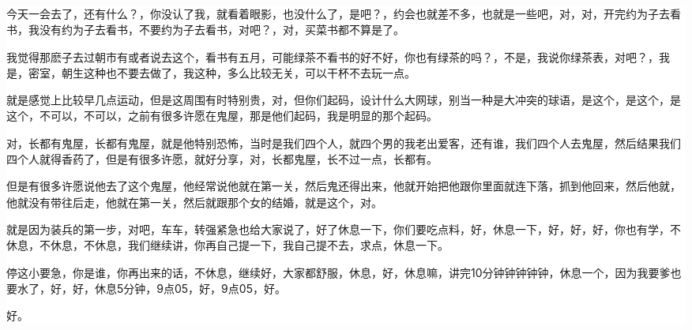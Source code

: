 今天一会去了，还有什么？，你没认了我，就看着眼影，也没什么了，是吧？，约会也就差不多，也就是一些吧，对，对，开完约为子去看书，我没有约为子去看书，不要约为子去看书，对吧？，对，买菜书都不算是了。

我觉得那麽子去过朝市有或者说去这个，看书有五月，可能绿茶不看书的好不好，你也有绿茶的吗？，不是，我说你绿茶表，对吧？，我是，密室，朝生这种也不要去做了，我这种，多么比较无关，可以干杯不去玩一点。

就是感觉上比较早几点运动，但是这周围有时特别贵，对，但你们起码，设计什么大网球，别当一种是大冲突的球语，是这个，是这个，是这个，不可以，不可以，之前有很多许愿在鬼屋，那是他们起码，我是明显的那个起码。

对，长都有鬼屋，长都有鬼屋，就是他特别恐怖，当时是我们四个人，就四个男的我老出爱客，还有谁，我们四个人去鬼屋，然后结果我们四个人就得香药了，但是有很多许愿，就好分享，对，长都鬼屋，长不过一点，长都有。

但是有很多许愿说他去了这个鬼屋，他经常说他就在第一关，然后鬼还得出来，他就开始把他跟你里面就连下落，抓到他回来，然后他就，他就没有带往后走，他就在第一关，然后就跟那个女的结婚，就是这个，对。

就是因为装兵的第一步，对吧，车车，转强紧急也给大家说了，好了休息一下，你们要吃点料，好，休息一下，好，好，好，你也有学，不休息，不休息，不休息，我们继续讲，你再自己提一下，我自己提不去，求点，休息一下。

停这小要急，你是谁，你再出来的话，不休息，继续好，大家都舒服，休息，好，休息嘛，讲完10分钟钟钟钟钟，休息一个，因为我要爹也要水了，好，好，休息5分钟，9点05，好，9点05，好。

好。